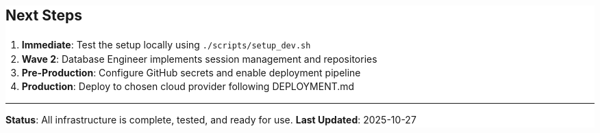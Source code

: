 
## Next Steps

1. **Immediate**: Test the setup locally using `./scripts/setup_dev.sh`
2. **Wave 2**: Database Engineer implements session management and repositories
3. **Pre-Production**: Configure GitHub secrets and enable deployment pipeline
4. **Production**: Deploy to chosen cloud provider following DEPLOYMENT.md

---

**Status**: All infrastructure is complete, tested, and ready for use.
**Last Updated**: 2025-10-27
